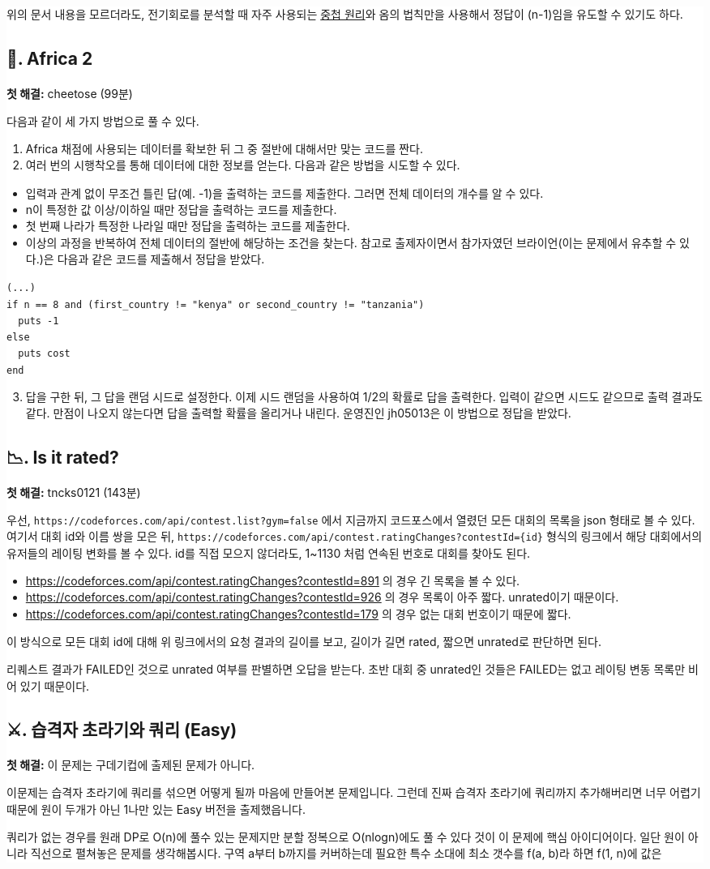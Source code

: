위의 문서 내용을 모르더라도, 전기회로를 분석할 때 자주 사용되는 [중첩 원리](https://en.wikipedia.org/wiki/Superposition_principle)와 옴의 법칙만을 사용해서 정답이 (n-1)임을 유도할 수 있기도 하다.

## 🦁. Africa 2

**첫 해결:** cheetose (99분)

다음과 같이 세 가지 방법으로 풀 수 있다.
1. Africa 채점에 사용되는 데이터를 확보한 뒤 그 중 절반에 대해서만 맞는 코드를 짠다.
2. 여러 번의 시행착오를 통해 데이터에 대한 정보를 얻는다. 다음과 같은 방법을 시도할 수 있다.
  - 입력과 관계 없이 무조건 틀린 답(예. -1)을 출력하는 코드를 제출한다. 그러면 전체 데이터의 개수를 알 수 있다.
  - n이 특정한 값 이상/이하일 때만 정답을 출력하는 코드를 제출한다.
  - 첫 번째 나라가 특정한 나라일 때만 정답을 출력하는 코드를 제출한다.
  - 이상의 과정을 반복하여 전체 데이터의 절반에 해당하는 조건을 찾는다.
참고로 출제자이면서 참가자였던 브라이언(이는 문제에서 유추할 수 있다.)은 다음과 같은 코드를 제출해서 정답을 받았다.
```
(...)
if n == 8 and (first_country != "kenya" or second_country != "tanzania")
  puts -1
else
  puts cost
end
```
3. 답을 구한 뒤, 그 답을 랜덤 시드로 설정한다. 이제 시드 랜덤을 사용하여 1/2의 확률로 답을 출력한다. 입력이 같으면 시드도 같으므로 출력 결과도 같다. 만점이 나오지 않는다면 답을 출력할 확률을 올리거나 내린다. 운영진인 jh05013은 이 방법으로 정답을 받았다.

## 📉. Is it rated?

**첫 해결:** tncks0121 (143분)

우선, `https://codeforces.com/api/contest.list?gym=false` 에서 지금까지 코드포스에서 열렸던 모든 대회의 목록을 json 형태로 볼 수 있다.
여기서 대회 id와 이름 쌍을 모은 뒤, `https://codeforces.com/api/contest.ratingChanges?contestId={id}` 형식의 링크에서 해당 대회에서의 유저들의 레이팅 변화를 볼 수 있다.
id를 직접 모으지 않더라도, 1~1130 처럼 연속된 번호로 대회를 찾아도 된다.

- https://codeforces.com/api/contest.ratingChanges?contestId=891 의 경우 긴 목록을 볼 수 있다.
- https://codeforces.com/api/contest.ratingChanges?contestId=926 의 경우 목록이 아주 짧다. unrated이기 때문이다.
- https://codeforces.com/api/contest.ratingChanges?contestId=179 의 경우 없는 대회 번호이기 때문에 짧다.

이 방식으로 모든 대회 id에 대해 위 링크에서의 요청 결과의 길이를 보고, 길이가 길면 rated, 짧으면 unrated로 판단하면 된다.

리퀘스트 결과가 FAILED인 것으로 unrated 여부를 판별하면 오답을 받는다. 초반 대회 중 unrated인 것들은 FAILED는 없고 레이팅 변동 목록만 비어 있기 때문이다.

## ⚔️. 습격자 초라기와 쿼리 (Easy)

**첫 해결:** 이 문제는 구데기컵에 출제된 문제가 아니다.

이문제는 습격자 초라기에 쿼리를 섞으면 어떻게 될까 마음에 만들어본 문제입니다.
그런데 진짜 습격자 초라기에 쿼리까지 추가해버리면 너무 어렵기 때문에 원이 두개가 아닌 1나만 있는 Easy 버전을 출제했읍니다.

쿼리가 없는 경우를 원래 DP로 O(n)에 풀수 있는 문제지만 분할 정복으로 O(nlogn)에도 풀 수 있다 것이 이 문제에 핵심 아이디어이다.
일단 원이 아니라 직선으로 펼쳐놓은 문제를 생각해봅시다. 구역 a부터 b까지를 커버하는데 필요한 특수 소대에 최소 갯수를 f(a, b)라 하면 f(1, n)에 값은

